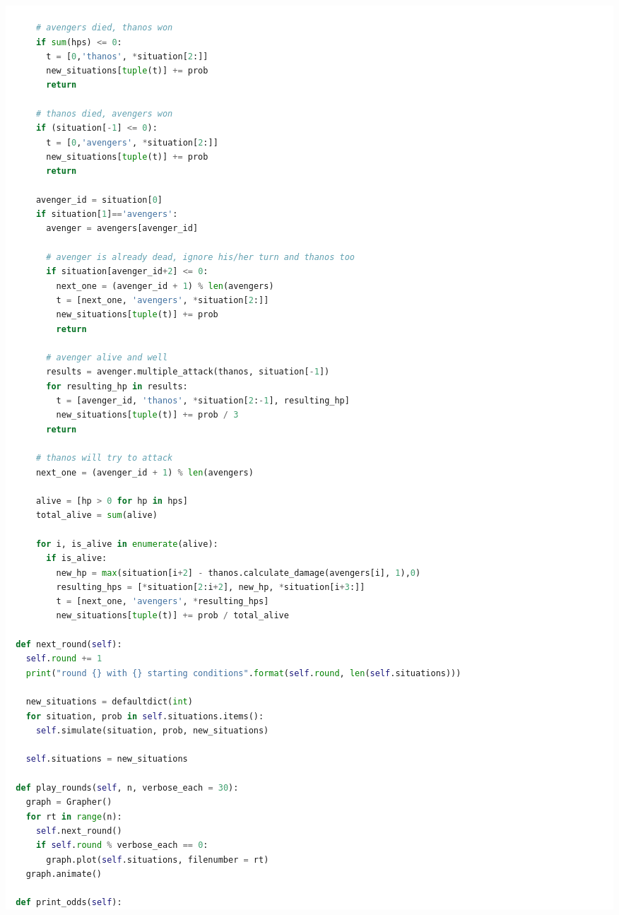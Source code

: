 ```python

      # avengers died, thanos won
      if sum(hps) <= 0: 
        t = [0,'thanos', *situation[2:]]
        new_situations[tuple(t)] += prob
        return
      
      # thanos died, avengers won
      if (situation[-1] <= 0):
        t = [0,'avengers', *situation[2:]]
        new_situations[tuple(t)] += prob
        return

      avenger_id = situation[0]
      if situation[1]=='avengers':
        avenger = avengers[avenger_id]

        # avenger is already dead, ignore his/her turn and thanos too
        if situation[avenger_id+2] <= 0:
          next_one = (avenger_id + 1) % len(avengers)
          t = [next_one, 'avengers', *situation[2:]]
          new_situations[tuple(t)] += prob
          return

        # avenger alive and well
        results = avenger.multiple_attack(thanos, situation[-1])
        for resulting_hp in results:
          t = [avenger_id, 'thanos', *situation[2:-1], resulting_hp]
          new_situations[tuple(t)] += prob / 3
        return

      # thanos will try to attack
      next_one = (avenger_id + 1) % len(avengers)

      alive = [hp > 0 for hp in hps]
      total_alive = sum(alive)
      
      for i, is_alive in enumerate(alive):
        if is_alive:
          new_hp = max(situation[i+2] - thanos.calculate_damage(avengers[i], 1),0)
          resulting_hps = [*situation[2:i+2], new_hp, *situation[i+3:]]
          t = [next_one, 'avengers', *resulting_hps]
          new_situations[tuple(t)] += prob / total_alive
  
  def next_round(self):
    self.round += 1
    print("round {} with {} starting conditions".format(self.round, len(self.situations)))
    
    new_situations = defaultdict(int)
    for situation, prob in self.situations.items():
      self.simulate(situation, prob, new_situations)

    self.situations = new_situations
    
  def play_rounds(self, n, verbose_each = 30):
    graph = Grapher()
    for rt in range(n):
      self.next_round()
      if self.round % verbose_each == 0:
        graph.plot(self.situations, filenumber = rt)
    graph.animate()

  def print_odds(self):
```